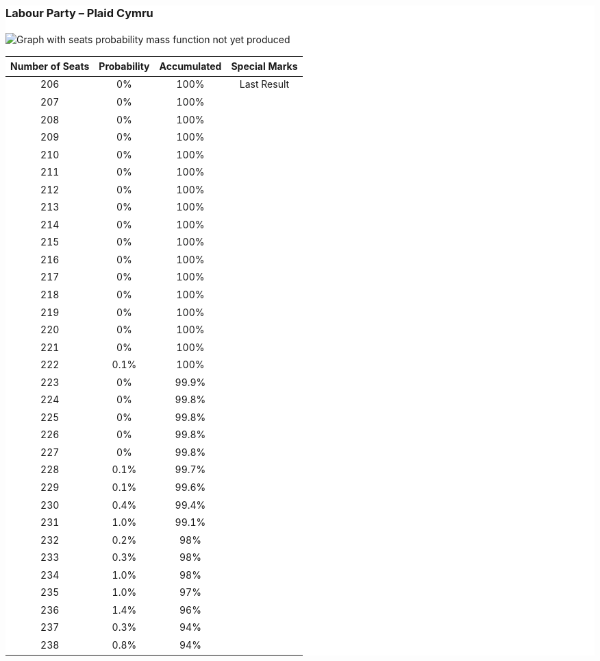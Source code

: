 ### Labour Party – Plaid Cymru

![Graph with seats probability mass function not yet produced](2020-07-31-Opinium-coalitions-seats-pmf-lab–pc.png "Seats Probability Mass Function")

| Number of Seats | Probability | Accumulated | Special Marks |
|:---------------:|:-----------:|:-----------:|:-------------:|
| 206 | 0% | 100% | Last Result |
| 207 | 0% | 100% |  |
| 208 | 0% | 100% |  |
| 209 | 0% | 100% |  |
| 210 | 0% | 100% |  |
| 211 | 0% | 100% |  |
| 212 | 0% | 100% |  |
| 213 | 0% | 100% |  |
| 214 | 0% | 100% |  |
| 215 | 0% | 100% |  |
| 216 | 0% | 100% |  |
| 217 | 0% | 100% |  |
| 218 | 0% | 100% |  |
| 219 | 0% | 100% |  |
| 220 | 0% | 100% |  |
| 221 | 0% | 100% |  |
| 222 | 0.1% | 100% |  |
| 223 | 0% | 99.9% |  |
| 224 | 0% | 99.8% |  |
| 225 | 0% | 99.8% |  |
| 226 | 0% | 99.8% |  |
| 227 | 0% | 99.8% |  |
| 228 | 0.1% | 99.7% |  |
| 229 | 0.1% | 99.6% |  |
| 230 | 0.4% | 99.4% |  |
| 231 | 1.0% | 99.1% |  |
| 232 | 0.2% | 98% |  |
| 233 | 0.3% | 98% |  |
| 234 | 1.0% | 98% |  |
| 235 | 1.0% | 97% |  |
| 236 | 1.4% | 96% |  |
| 237 | 0.3% | 94% |  |
| 238 | 0.8% | 94% |  |